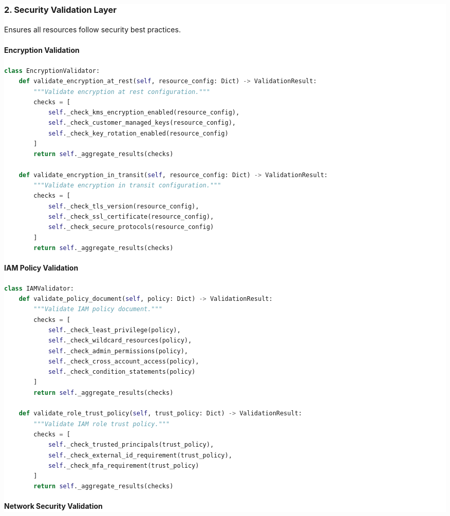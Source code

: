 ### 2. Security Validation Layer

Ensures all resources follow security best practices.

#### Encryption Validation

```python
class EncryptionValidator:
    def validate_encryption_at_rest(self, resource_config: Dict) -> ValidationResult:
        """Validate encryption at rest configuration."""
        checks = [
            self._check_kms_encryption_enabled(resource_config),
            self._check_customer_managed_keys(resource_config),
            self._check_key_rotation_enabled(resource_config)
        ]
        return self._aggregate_results(checks)
    
    def validate_encryption_in_transit(self, resource_config: Dict) -> ValidationResult:
        """Validate encryption in transit configuration."""
        checks = [
            self._check_tls_version(resource_config),
            self._check_ssl_certificate(resource_config),
            self._check_secure_protocols(resource_config)
        ]
        return self._aggregate_results(checks)
```

#### IAM Policy Validation

```python
class IAMValidator:
    def validate_policy_document(self, policy: Dict) -> ValidationResult:
        """Validate IAM policy document."""
        checks = [
            self._check_least_privilege(policy),
            self._check_wildcard_resources(policy),
            self._check_admin_permissions(policy),
            self._check_cross_account_access(policy),
            self._check_condition_statements(policy)
        ]
        return self._aggregate_results(checks)
    
    def validate_role_trust_policy(self, trust_policy: Dict) -> ValidationResult:
        """Validate IAM role trust policy."""
        checks = [
            self._check_trusted_principals(trust_policy),
            self._check_external_id_requirement(trust_policy),
            self._check_mfa_requirement(trust_policy)
        ]
        return self._aggregate_results(checks)
```

#### Network Security Validation
